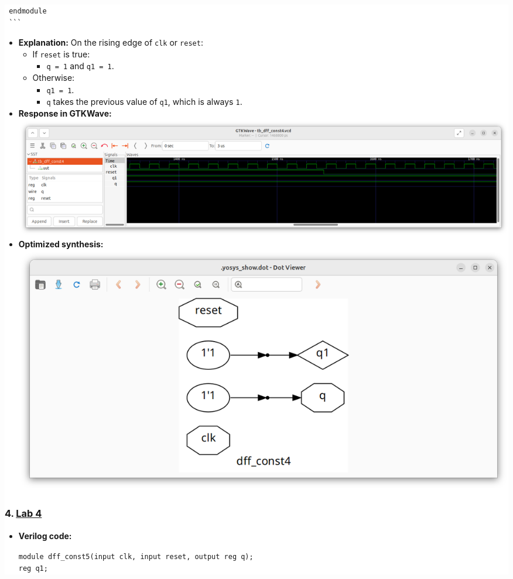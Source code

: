      endmodule
     ```
   - **Explanation:**
     On the rising edge of `clk` or `reset`:
       * If `reset` is true:
         * `q = 1` and `q1 = 1`.
       * Otherwise:
         * `q1 = 1`.
         * `q` takes the previous value of `q1`, which is always `1`.
   - **Response in GTKWave:**
     <img src="Images/dff_const4_Response.png" alt="Alt Text" width="1000"/>
   - **Optimized synthesis:**
     <img src="Images/dff_const4_Schematic.png" alt="Alt Text" width="1000"/>

### 4. <ins>Lab 4</ins>
   - **Verilog code:**
     ```
     module dff_const5(input clk, input reset, output reg q);
     reg q1;
